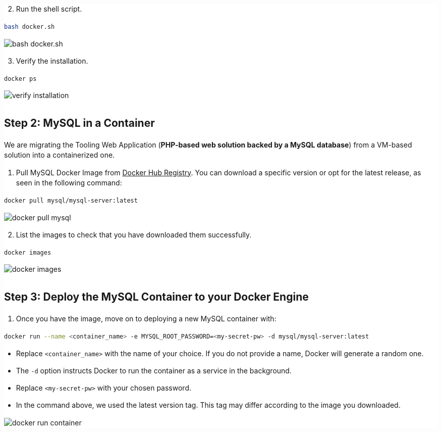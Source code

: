 2. Run the shell script.

```sh
bash docker.sh
```

![bash docker.sh](./images/0%20run%20the%20docker%20script.png)

3. Verify the installation.

```sh
docker ps
```

![verify installation](./images/0%20verify%20docker%20installation.png)

## Step 2: MySQL in a Container
We are migrating the Tooling Web Application (**PHP-based web solution backed by a MySQL database**) from a VM-based solution into a containerized one.

1. Pull MySQL Docker Image from [Docker Hub Registry](https://hub.docker.com/_/mysql). You can download a specific version or opt for the latest release, as seen in the following command:

```sh
docker pull mysql/mysql-server:latest
```

![docker pull mysql](./images/1%20docker%20pull%20mysql.png)

2. List the images to check that you have downloaded them successfully.

```sh
docker images
```

![docker images](./images/1%20docker%20images.png)

## Step 3: Deploy the MySQL Container to your Docker Engine

1. Once you have the image, move on to deploying a new MySQL container with:

```sh
docker run --name <container_name> -e MYSQL_ROOT_PASSWORD=<my-secret-pw> -d mysql/mysql-server:latest
```

* Replace `<container_name>` with the name of your choice. If you do not provide a name, Docker will generate a random one.

* The `-d` option instructs Docker to run the container as a service in the background.

* Replace `<my-secret-pw>` with your chosen password.

* In the command above, we used the latest version tag. This tag may differ according to the image you downloaded.

![docker run container](./images/2%20docker%20run%20container.png)

